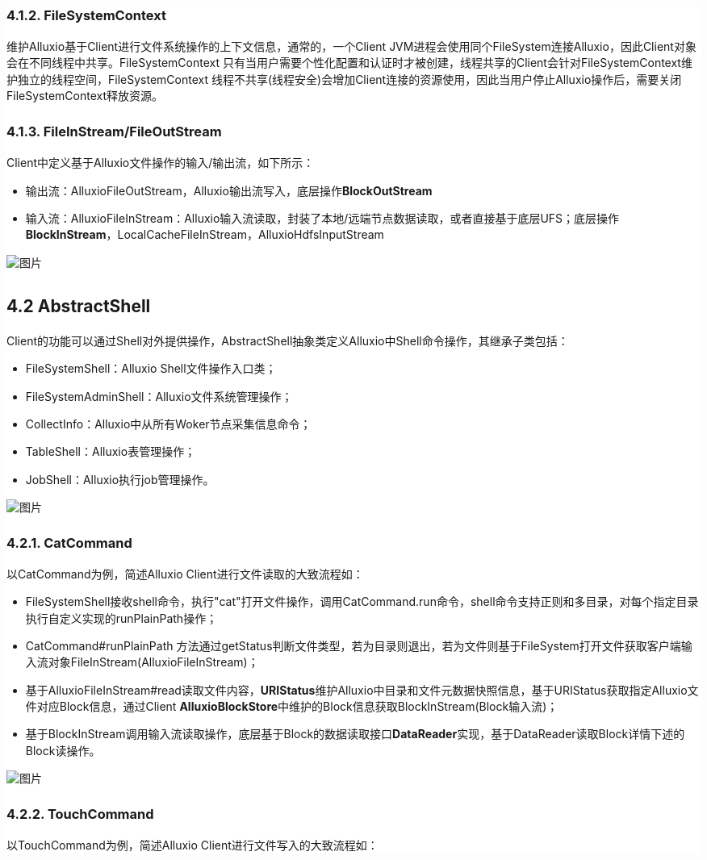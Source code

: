 
### 4.1.2. FileSystemContext

维护Alluxio基于Client进行文件系统操作的上下文信息，通常的，一个Client JVM进程会使用同个FileSystem连接Alluxio，因此Client对象会在不同线程中共享。FileSystemContext 只有当用户需要个性化配置和认证时才被创建，线程共享的Client会针对FileSystemContext维护独立的线程空间，FileSystemContext 线程不共享(线程安全)会增加Client连接的资源使用，因此当用户停止Alluxio操作后，需要关闭FileSystemContext释放资源。

### 4.1.3. FileInStream/FileOutStream

Client中定义基于Alluxio文件操作的输入/输出流，如下所示：

-   输出流：AlluxioFileOutStream，Alluxio输出流写入，底层操作**BlockOutStream**
    
-   输入流：AlluxioFileInStream：Alluxio输入流读取，封装了本地/远端节点数据读取，或者直接基于底层UFS；底层操作**BlockInStream**，LocalCacheFileInStream，AlluxioHdfsInputStream
    

![图片](http://oss.powerdata.top/hub-image/640-169211054336676.png)

## 4.2 AbstractShell

Client的功能可以通过Shell对外提供操作，AbstractShell抽象类定义Alluxio中Shell命令操作，其继承子类包括：

-   FileSystemShell：Alluxio Shell文件操作入口类；
    
-   FileSystemAdminShell：Alluxio文件系统管理操作；
    
-   CollectInfo：Alluxio中从所有Woker节点采集信息命令；
    
-   TableShell：Alluxio表管理操作；
    
-   JobShell：Alluxio执行job管理操作。
    

![图片](http://oss.powerdata.top/hub-image/640-169211054530879.png)

### 4.2.1. CatCommand

以CatCommand为例，简述Alluxio Client进行文件读取的大致流程如：

-   FileSystemShell接收shell命令，执行"cat"打开文件操作，调用CatCommand.run命令，shell命令支持正则和多目录，对每个指定目录执行自定义实现的runPlainPath操作；
    
-   CatCommand#runPlainPath 方法通过getStatus判断文件类型，若为目录则退出，若为文件则基于FileSystem打开文件获取客户端输入流对象FileInStream(AlluxioFileInStream)；
    
-   基于AlluxioFileInStream#read读取文件内容，**URIStatus**维护Alluxio中目录和文件元数据快照信息，基于URIStatus获取指定Alluxio文件对应Block信息，通过Client **AlluxioBlockStore**中维护的Block信息获取BlockInStream(Block输入流)；
    
-   基于BlockInStream调用输入流读取操作，底层基于Block的数据读取接口**DataReader**实现，基于DataReader读取Block详情下述的Block读操作。
    

![图片](http://oss.powerdata.top/hub-image/640-169211054724482.png)

### 4.2.2. TouchCommand

以TouchCommand为例，简述Alluxio Client进行文件写入的大致流程如：
